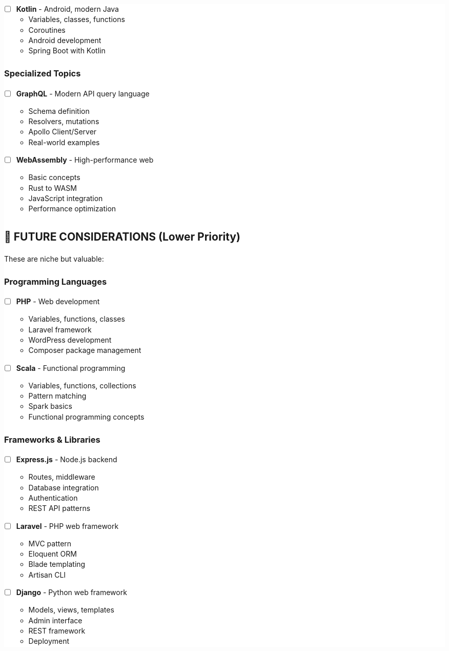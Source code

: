 - [ ] **Kotlin** - Android, modern Java
  - Variables, classes, functions
  - Coroutines
  - Android development
  - Spring Boot with Kotlin

### Specialized Topics
- [ ] **GraphQL** - Modern API query language
  - Schema definition
  - Resolvers, mutations
  - Apollo Client/Server
  - Real-world examples

- [ ] **WebAssembly** - High-performance web
  - Basic concepts
  - Rust to WASM
  - JavaScript integration
  - Performance optimization

## 🔮 FUTURE CONSIDERATIONS (Lower Priority)
These are niche but valuable:

### Programming Languages
- [ ] **PHP** - Web development
  - Variables, functions, classes
  - Laravel framework
  - WordPress development
  - Composer package management

- [ ] **Scala** - Functional programming
  - Variables, functions, collections
  - Pattern matching
  - Spark basics
  - Functional programming concepts

### Frameworks & Libraries
- [ ] **Express.js** - Node.js backend
  - Routes, middleware
  - Database integration
  - Authentication
  - REST API patterns

- [ ] **Laravel** - PHP web framework
  - MVC pattern
  - Eloquent ORM
  - Blade templating
  - Artisan CLI

- [ ] **Django** - Python web framework
  - Models, views, templates
  - Admin interface
  - REST framework
  - Deployment
